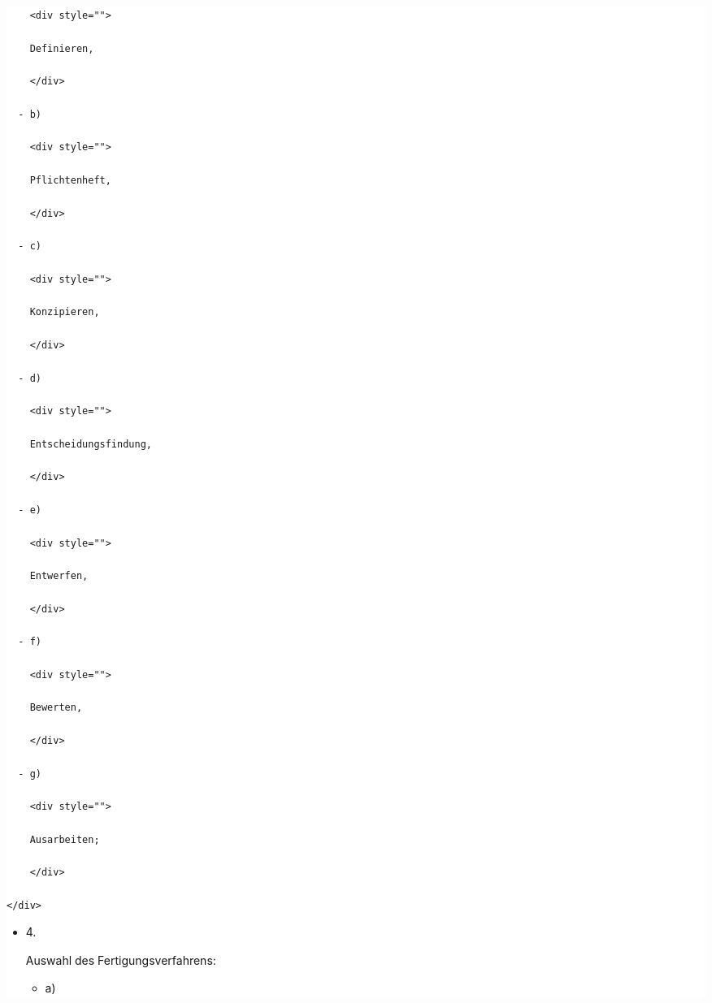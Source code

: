         <div style="">
        
        Definieren,
        
        </div>
    
      - b)
        
        <div style="">
        
        Pflichtenheft,
        
        </div>
    
      - c)
        
        <div style="">
        
        Konzipieren,
        
        </div>
    
      - d)
        
        <div style="">
        
        Entscheidungsfindung,
        
        </div>
    
      - e)
        
        <div style="">
        
        Entwerfen,
        
        </div>
    
      - f)
        
        <div style="">
        
        Bewerten,
        
        </div>
    
      - g)
        
        <div style="">
        
        Ausarbeiten;
        
        </div>
    
    </div>

  - 4\.
    
    <div style="">
    
    Auswahl des Fertigungsverfahrens:
    
      - a)
        
        <div style="">
        